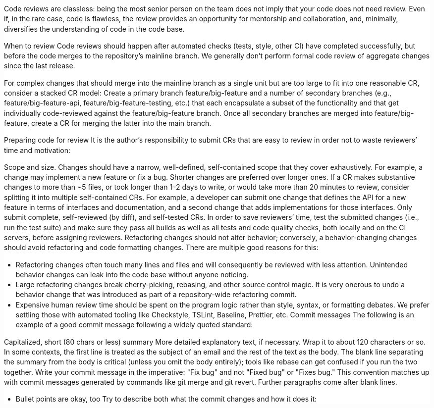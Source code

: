 Code reviews are classless: being the most senior person on the team does not imply that your code does not need review. Even if, in the rare case, code is flawless, the review provides an opportunity for mentorship and collaboration, and, minimally, diversifies the understanding of code in the code base.

When to review
Code reviews should happen after automated checks (tests, style, other CI) have completed successfully, but before the code merges to the repository’s mainline branch. We generally don’t perform formal code review of aggregate changes since the last release.

For complex changes that should merge into the mainline branch as a single unit but are too large to fit into one reasonable CR, consider a stacked CR model: Create a primary branch feature/big-feature and a number of secondary branches (e.g., feature/big-feature-api, feature/big-feature-testing, etc.) that each encapsulate a subset of the functionality and that get individually code-reviewed against the feature/big-feature branch. Once all secondary branches are merged into feature/big-feature, create a CR for merging the latter into the main branch.

Preparing code for review
It is the author’s responsibility to submit CRs that are easy to review in order not to waste reviewers’ time and motivation:

Scope and size. Changes should have a narrow, well-defined, self-contained scope that they cover exhaustively. For example, a change may implement a new feature or fix a bug. Shorter changes are preferred over longer ones. If a CR makes substantive changes to more than ~5 files, or took longer than 1–2 days to write, or would take more than 20 minutes to review, consider splitting it into multiple self-contained CRs. For example, a developer can submit one change that defines the API for a new feature in terms of interfaces and documentation, and a second change that adds implementations for those interfaces.
Only submit complete, self-reviewed (by diff), and self-tested CRs. In order to save reviewers’ time, test the submitted changes (i.e., run the test suite) and make sure they pass all builds as well as all tests and code quality checks, both locally and on the CI servers, before assigning reviewers.
Refactoring changes should not alter behavior; conversely, a behavior-changing changes should avoid refactoring and code formatting changes. There are multiple good reasons for this:
- Refactoring changes often touch many lines and files and will consequently be reviewed with less attention. Unintended behavior changes can leak into the code base without anyone noticing.
- Large refactoring changes break cherry-picking, rebasing, and other source control magic. It is very onerous to undo a behavior change that was introduced as part of a repository-wide refactoring commit.
- Expensive human review time should be spent on the program logic rather than style, syntax, or formatting debates. We prefer settling those with automated tooling like Checkstyle, TSLint, Baseline, Prettier, etc.
Commit messages
The following is an example of a good commit message following a widely quoted standard:

Capitalized, short (80 chars or less) summary
More detailed explanatory text, if necessary. Wrap it to about 120 characters or so. In some contexts, the first
line is treated as the subject of an email and the rest of the text as the body. The blank line separating the
summary from the body is critical (unless you omit the body entirely); tools like rebase can get confused if you run
the two together.
Write your commit message in the imperative: "Fix bug" and not "Fixed bug" or "Fixes bug." This convention matches
up with commit messages generated by commands like git merge and git revert.
Further paragraphs come after blank lines.
- Bullet points are okay, too
Try to describe both what the commit changes and how it does it:
